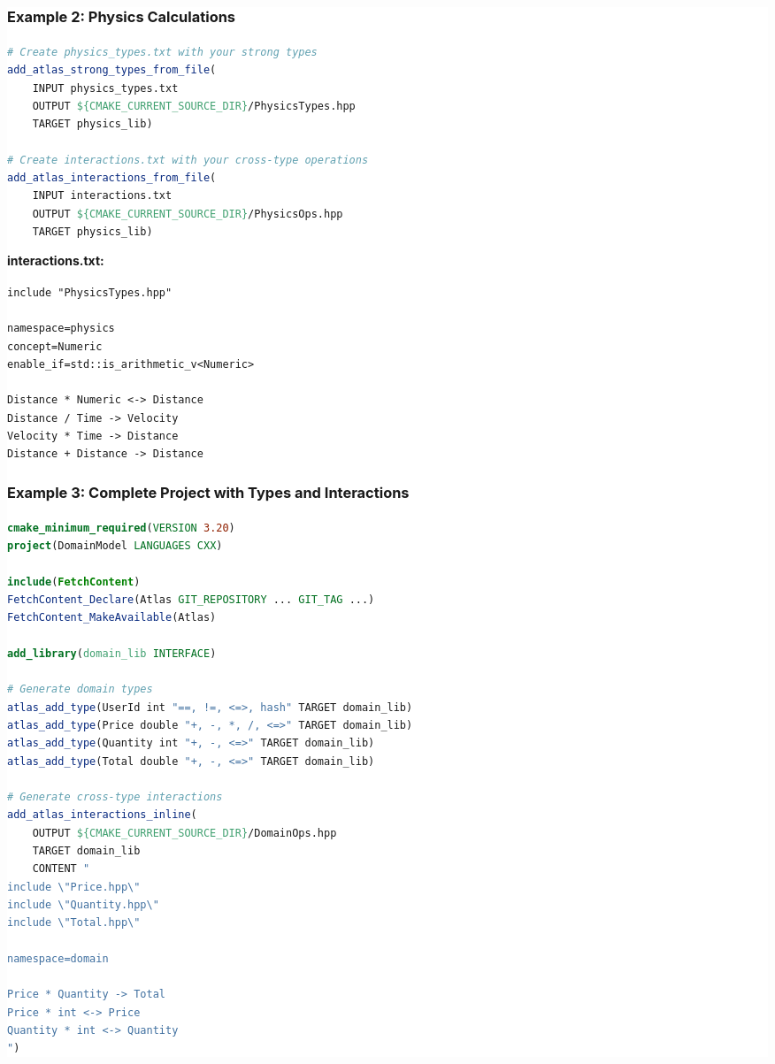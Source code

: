 ```cmake
```

### Example 2: Physics Calculations

```cmake
# Create physics_types.txt with your strong types
add_atlas_strong_types_from_file(
    INPUT physics_types.txt
    OUTPUT ${CMAKE_CURRENT_SOURCE_DIR}/PhysicsTypes.hpp
    TARGET physics_lib)

# Create interactions.txt with your cross-type operations
add_atlas_interactions_from_file(
    INPUT interactions.txt
    OUTPUT ${CMAKE_CURRENT_SOURCE_DIR}/PhysicsOps.hpp
    TARGET physics_lib)
```

**interactions.txt:**
```
include "PhysicsTypes.hpp"

namespace=physics
concept=Numeric
enable_if=std::is_arithmetic_v<Numeric>

Distance * Numeric <-> Distance
Distance / Time -> Velocity
Velocity * Time -> Distance
Distance + Distance -> Distance
```

### Example 3: Complete Project with Types and Interactions

```cmake
cmake_minimum_required(VERSION 3.20)
project(DomainModel LANGUAGES CXX)

include(FetchContent)
FetchContent_Declare(Atlas GIT_REPOSITORY ... GIT_TAG ...)
FetchContent_MakeAvailable(Atlas)

add_library(domain_lib INTERFACE)

# Generate domain types
atlas_add_type(UserId int "==, !=, <=>, hash" TARGET domain_lib)
atlas_add_type(Price double "+, -, *, /, <=>" TARGET domain_lib)
atlas_add_type(Quantity int "+, -, <=>" TARGET domain_lib)
atlas_add_type(Total double "+, -, <=>" TARGET domain_lib)

# Generate cross-type interactions
add_atlas_interactions_inline(
    OUTPUT ${CMAKE_CURRENT_SOURCE_DIR}/DomainOps.hpp
    TARGET domain_lib
    CONTENT "
include \"Price.hpp\"
include \"Quantity.hpp\"
include \"Total.hpp\"

namespace=domain

Price * Quantity -> Total
Price * int <-> Price
Quantity * int <-> Quantity
")
```